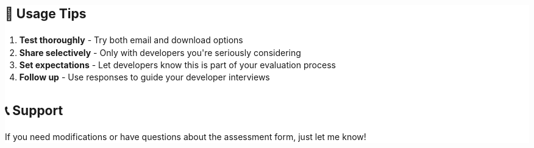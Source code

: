 ## 🚀 Usage Tips

1. **Test thoroughly** - Try both email and download options
2. **Share selectively** - Only with developers you're seriously considering
3. **Set expectations** - Let developers know this is part of your evaluation process
4. **Follow up** - Use responses to guide your developer interviews

## 📞 Support

If you need modifications or have questions about the assessment form, just let me know!
